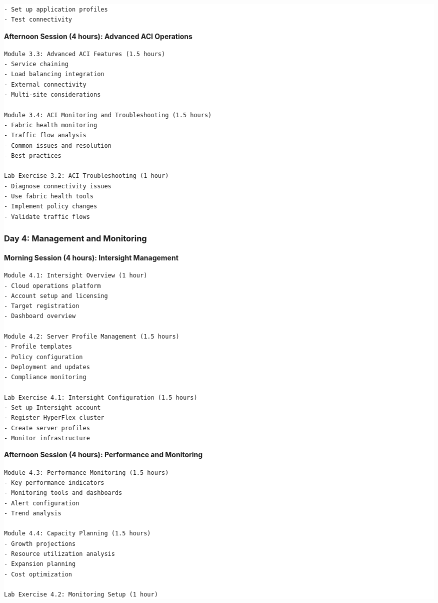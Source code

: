```
- Set up application profiles
- Test connectivity
```

**Afternoon Session (4 hours): Advanced ACI Operations**

```
Module 3.3: Advanced ACI Features (1.5 hours)
- Service chaining
- Load balancing integration
- External connectivity
- Multi-site considerations

Module 3.4: ACI Monitoring and Troubleshooting (1.5 hours)
- Fabric health monitoring
- Traffic flow analysis
- Common issues and resolution
- Best practices

Lab Exercise 3.2: ACI Troubleshooting (1 hour)
- Diagnose connectivity issues
- Use fabric health tools
- Implement policy changes
- Validate traffic flows
```

### Day 4: Management and Monitoring

**Morning Session (4 hours): Intersight Management**

```
Module 4.1: Intersight Overview (1 hour)
- Cloud operations platform
- Account setup and licensing
- Target registration
- Dashboard overview

Module 4.2: Server Profile Management (1.5 hours)
- Profile templates
- Policy configuration
- Deployment and updates
- Compliance monitoring

Lab Exercise 4.1: Intersight Configuration (1.5 hours)
- Set up Intersight account
- Register HyperFlex cluster
- Create server profiles
- Monitor infrastructure
```

**Afternoon Session (4 hours): Performance and Monitoring**

```
Module 4.3: Performance Monitoring (1.5 hours)
- Key performance indicators
- Monitoring tools and dashboards
- Alert configuration
- Trend analysis

Module 4.4: Capacity Planning (1.5 hours)
- Growth projections
- Resource utilization analysis
- Expansion planning
- Cost optimization

Lab Exercise 4.2: Monitoring Setup (1 hour)
```